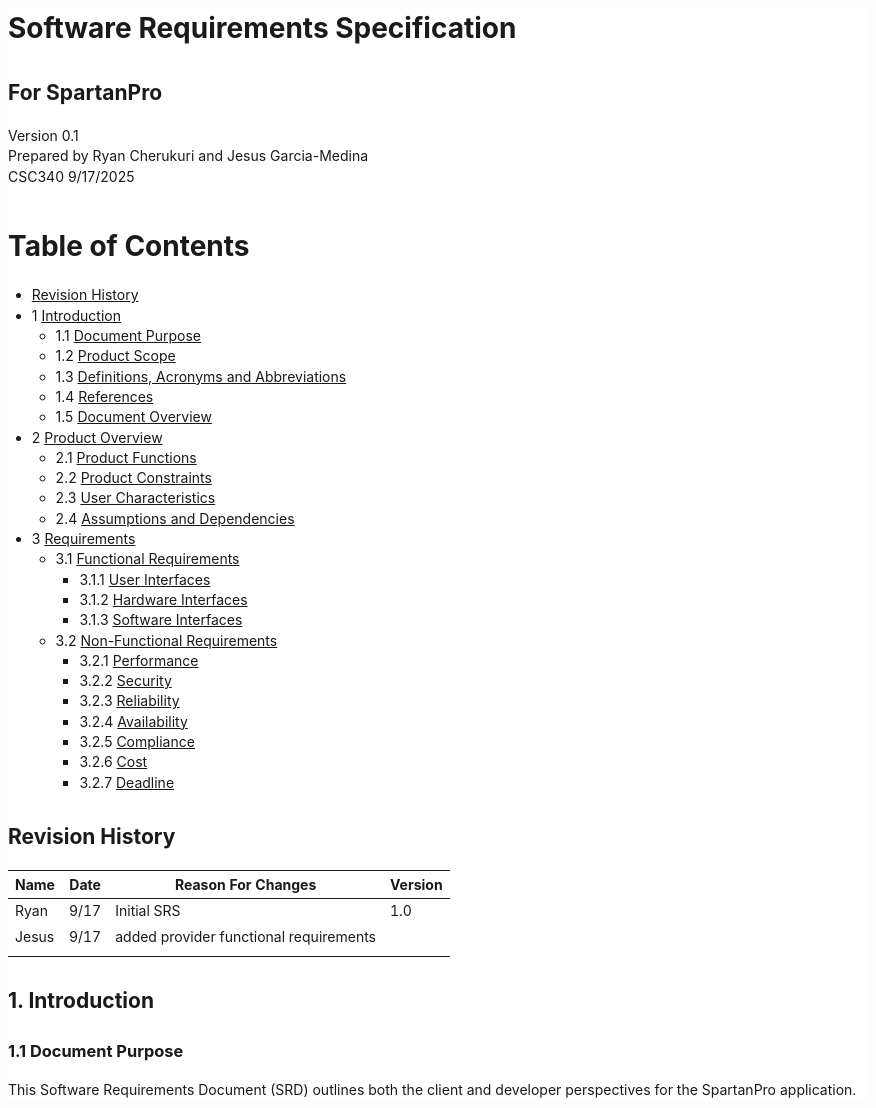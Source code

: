 # Software Requirements Specification
## For SpartanPro

Version 0.1  
Prepared by Ryan Cherukuri and Jesus Garcia-Medina  
CSC340 
9/17/2025

Table of Contents
=================
* [Revision History](#revision-history)
* 1 [Introduction](#1-introduction)
  * 1.1 [Document Purpose](#11-document-purpose)
  * 1.2 [Product Scope](#12-product-scope)
  * 1.3 [Definitions, Acronyms and Abbreviations](#13-definitions-acronyms-and-abbreviations)
  * 1.4 [References](#14-references)
  * 1.5 [Document Overview](#15-document-overview)
* 2 [Product Overview](#2-product-overview)
  * 2.1 [Product Functions](#21-product-functions)
  * 2.2 [Product Constraints](#22-product-constraints)
  * 2.3 [User Characteristics](#23-user-characteristics)
  * 2.4 [Assumptions and Dependencies](#24-assumptions-and-dependencies)
* 3 [Requirements](#3-requirements)
  * 3.1 [Functional Requirements](#31-functional-requirements)
    * 3.1.1 [User Interfaces](#311-user-interfaces)
    * 3.1.2 [Hardware Interfaces](#312-hardware-interfaces)
    * 3.1.3 [Software Interfaces](#313-software-interfaces)
  * 3.2 [Non-Functional Requirements](#32-non-functional-requirements)
    * 3.2.1 [Performance](#321-performance)
    * 3.2.2 [Security](#322-security)
    * 3.2.3 [Reliability](#323-reliability)
    * 3.2.4 [Availability](#324-availability)
    * 3.2.5 [Compliance](#325-compliance)
    * 3.2.6 [Cost](#326-cost)
    * 3.2.7 [Deadline](#327-deadline)

## Revision History
| Name  | Date    |          Reason For Changes             | Version   |
| ----  | ------- | ----------------------------------------| --------- |
| Ryan  | 9/17    |  Initial SRS                            |   1.0     |
| Jesus | 9/17    |  added provider functional requirements |           |
|       |         |                                         |           |

## 1. Introduction

### 1.1 Document Purpose
This Software Requirements Document (SRD) outlines both the client and developer perspectives for the SpartanPro application.
